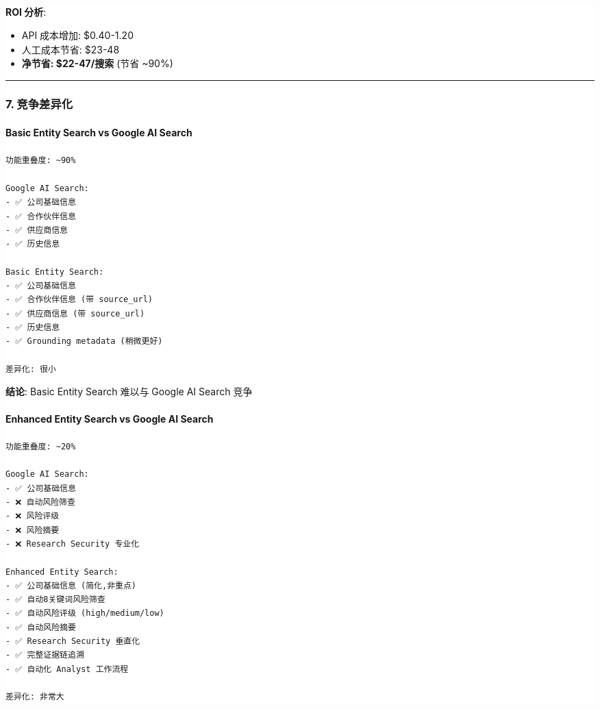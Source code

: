 **ROI 分析**:
- API 成本增加: $0.40-1.20
- 人工成本节省: $23-48
- **净节省: $22-47/搜索** (节省 ~90%)

---

### 7. 竞争差异化

#### Basic Entity Search vs Google AI Search

```
功能重叠度: ~90%

Google AI Search:
- ✅ 公司基础信息
- ✅ 合作伙伴信息
- ✅ 供应商信息
- ✅ 历史信息

Basic Entity Search:
- ✅ 公司基础信息
- ✅ 合作伙伴信息 (带 source_url)
- ✅ 供应商信息 (带 source_url)
- ✅ 历史信息
- ✅ Grounding metadata (稍微更好)

差异化: 很小
```

**结论**: Basic Entity Search 难以与 Google AI Search 竞争

#### Enhanced Entity Search vs Google AI Search

```
功能重叠度: ~20%

Google AI Search:
- ✅ 公司基础信息
- ❌ 自动风险筛查
- ❌ 风险评级
- ❌ 风险摘要
- ❌ Research Security 专业化

Enhanced Entity Search:
- ✅ 公司基础信息 (简化,非重点)
- ✅ 自动8关键词风险筛查
- ✅ 自动风险评级 (high/medium/low)
- ✅ 自动风险摘要
- ✅ Research Security 垂直化
- ✅ 完整证据链追溯
- ✅ 自动化 Analyst 工作流程

差异化: 非常大
```
